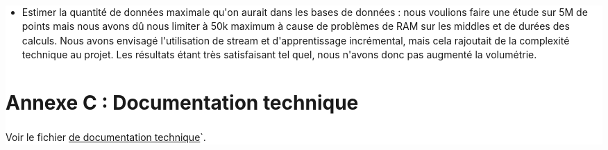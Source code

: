 - Estimer la quantité de données maximale qu'on aurait dans les bases de données : nous voulions faire une étude sur 5M de points mais nous avons dû nous limiter à 50k maximum à cause de problèmes de RAM sur les middles et de durées des calculs. Nous avons envisagé l'utilisation de stream et d'apprentissage incrémental, mais cela rajoutait de la complexité technique au projet. Les résultats étant très satisfaisant tel quel, nous n'avons donc pas augmenté la volumétrie.

# Annexe C : Documentation technique
Voir le fichier [de documentation technique](documentation.md)`.
